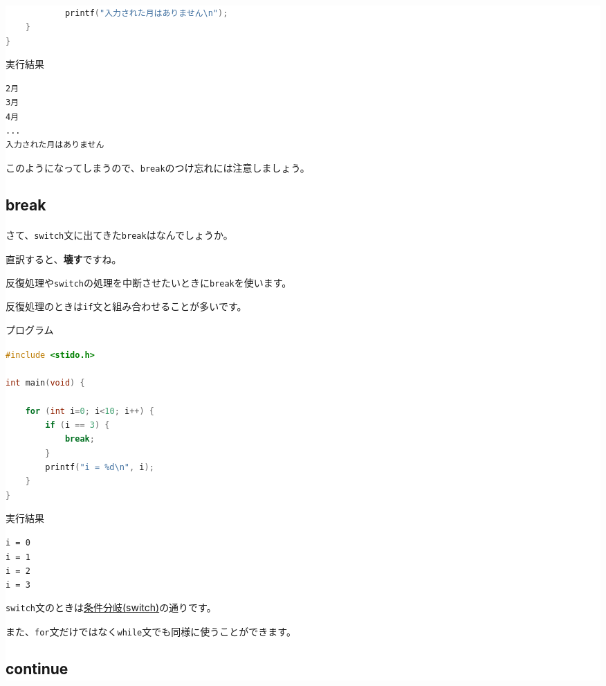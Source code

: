 ```c
            printf("入力された月はありません\n");
    }
}
```

実行結果
```result:
2月
3月
4月
...
入力された月はありません
```

このようになってしまうので、`break`のつけ忘れには注意しましょう。

## break

さて、`switch`文に出てきた`break`はなんでしょうか。

直訳すると、**壊す**ですね。

反復処理や`switch`の処理を中断させたいときに`break`を使います。

反復処理のときは`if`文と組み合わせることが多いです。

プログラム
```c
#include <stido.h>

int main(void) {

    for (int i=0; i<10; i++) {
        if (i == 3) {
            break;
        }
        printf("i = %d\n", i);
    }
}
```

実行結果
```result
i = 0
i = 1
i = 2
i = 3
```

`switch`文のときは[条件分岐(switch)](#条件分岐(switch))の通りです。

また、`for`文だけではなく`while`文でも同様に使うことができます。


## continue
